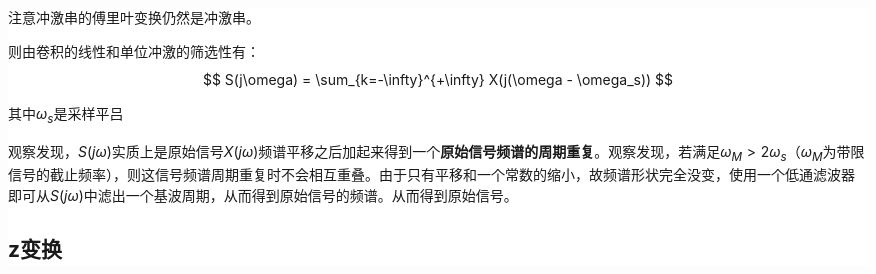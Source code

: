 注意冲激串的傅里叶变换仍然是冲激串。

则由卷积的线性和单位冲激的筛选性有：
$$
  S(j\omega) = \sum_{k=-\infty}^{+\infty} X(j(\omega - \omega_s))
$$

其中$\omega_s$是采样平吕

观察发现，$S(j\omega)$实质上是原始信号$X(j\omega)$频谱平移之后加起来得到一个**原始信号频谱的周期重复**。观察发现，若满足$\omega_M > 2\omega_s$（$\omega_M$为带限信号的截止频率），则这信号频谱周期重复时不会相互重叠。由于只有平移和一个常数的缩小，故频谱形状完全没变，使用一个低通滤波器即可从$S(j\omega)$中滤出一个基波周期，从而得到原始信号的频谱。从而得到原始信号。

## z变换